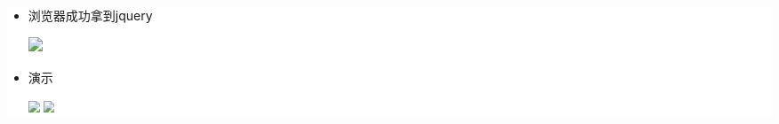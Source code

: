 * 浏览器成功拿到jquery

     ![](../../../../assets/images/angular/tsconfig_json_demo07.png)

* 演示

  <img src="../../../../assets/images/angular/tsconfig_json_demo08.png" style="zoom:80%;" />

  <img src="../../../../assets/images/angular/tsconfig_json_demo09.png" style="zoom:80%;" />



